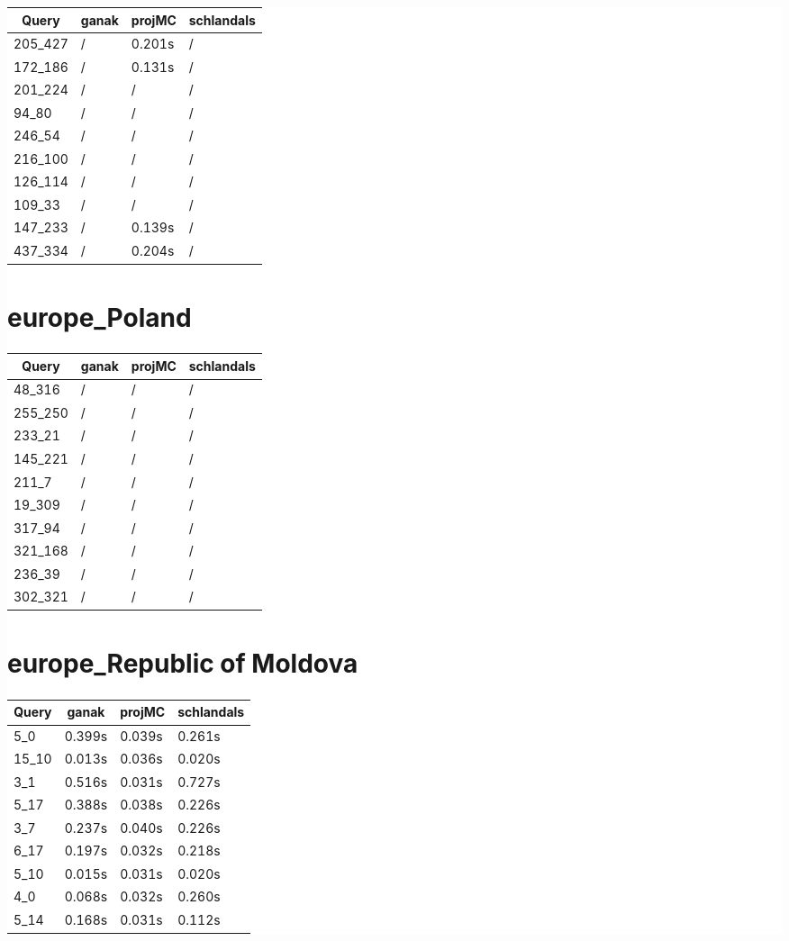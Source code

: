 |Query|ganak|projMC|schlandals|
|-----|-----|------|----------|
|205_427|/|0.201s|/|
|172_186|/|0.131s|/|
|201_224|/|/|/|
|94_80|/|/|/|
|246_54|/|/|/|
|216_100|/|/|/|
|126_114|/|/|/|
|109_33|/|/|/|
|147_233|/|0.139s|/|
|437_334|/|0.204s|/|

# europe_Poland

|Query|ganak|projMC|schlandals|
|-----|-----|------|----------|
|48_316|/|/|/|
|255_250|/|/|/|
|233_21|/|/|/|
|145_221|/|/|/|
|211_7|/|/|/|
|19_309|/|/|/|
|317_94|/|/|/|
|321_168|/|/|/|
|236_39|/|/|/|
|302_321|/|/|/|

# europe_Republic of Moldova

|Query|ganak|projMC|schlandals|
|-----|-----|------|----------|
|5_0|0.399s|0.039s|0.261s|
|15_10|0.013s|0.036s|0.020s|
|3_1|0.516s|0.031s|0.727s|
|5_17|0.388s|0.038s|0.226s|
|3_7|0.237s|0.040s|0.226s|
|6_17|0.197s|0.032s|0.218s|
|5_10|0.015s|0.031s|0.020s|
|4_0|0.068s|0.032s|0.260s|
|5_14|0.168s|0.031s|0.112s|
